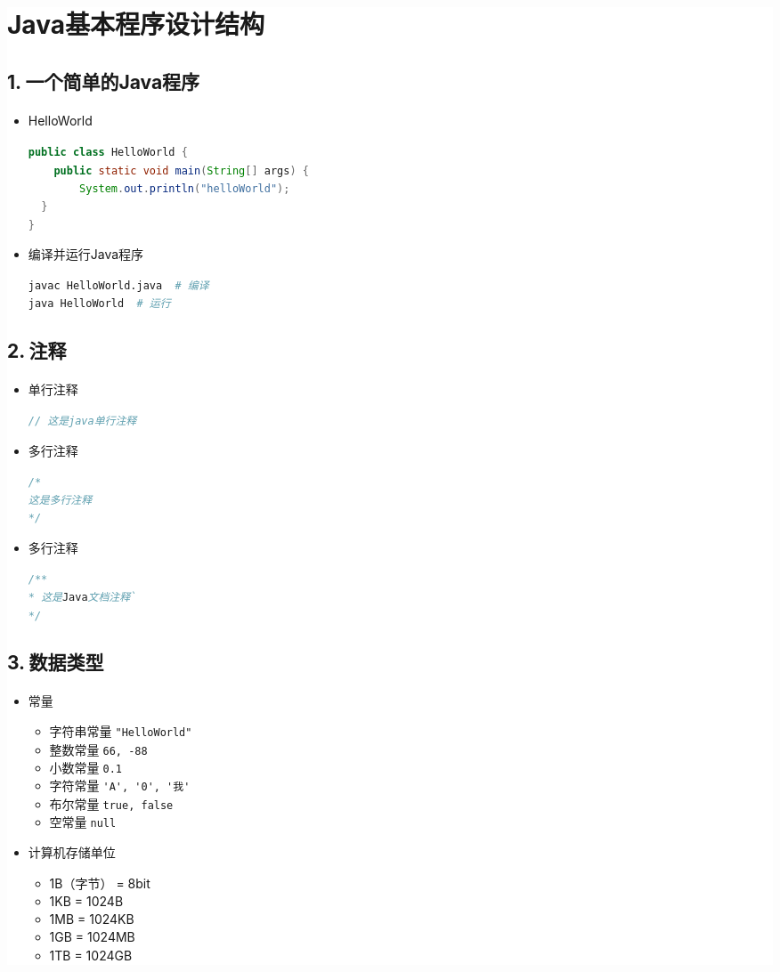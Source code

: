# Java基本程序设计结构

## 1. 一个简单的Java程序

- HelloWorld
	```java
	public class HelloWorld {  
	    public static void main(String[] args) {  
	        System.out.println("helloWorld");  
	  }  
	}
	```
- 编译并运行Java程序
	```bash
	javac HelloWorld.java  # 编译
	java HelloWorld  # 运行
	```

## 2. 注释

- 单行注释
	```java
	// 这是java单行注释
	```
-   多行注释
	```java
	/*
	这是多行注释
	*/
	```
-   多行注释
	```java
	/**
	* 这是Java文档注释`
	*/
	```

## 3. 数据类型

- 常量
	- 字符串常量 `"HelloWorld"`
	- 整数常量 `66, -88`
	- 小数常量 `0.1`
	- 字符常量 `'A', '0', '我'`
	- 布尔常量 `true, false`
	- 空常量 `null`

- 计算机存储单位
	- 1B（字节） = 8bit
	- 1KB = 1024B
	- 1MB = 1024KB
	- 1GB = 1024MB
	- 1TB = 1024GB

